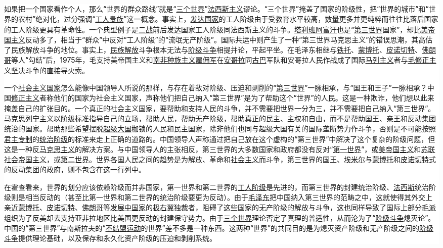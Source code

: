 如果把一个国家看作个人，那么“世界的群众路线”就是“[三个世界](https://zh.wikipedia.org/wiki/%E4%B8%89%E4%B8%AA%E4%B8%96%E7%95%8C%E7%90%86%E8%AE%BA_(%E6%AF%9B%E6%B3%BD%E4%B8%9C) "三个世界理论 (毛泽东)")”[法西斯主义](https://zh.wikipedia.org/wiki/%E6%B3%95%E8%A5%BF%E6%96%AF%E4%B8%BB%E4%B9%89 "法西斯主义")谬论。“三个世界”掩盖了国家的阶级性，把“世界的城市”和“世界的农村”绝对化，过分强调“[工人贵族](https://zh.wikipedia.org/wiki/%E5%B7%A5%E4%BA%BA%E8%B4%B5%E6%97%8F "工人贵族")”这一概念。事实上，[发达国家](https://zh.wikipedia.org/wiki/%E5%8F%91%E8%BE%BE%E5%9B%BD%E5%AE%B6 "发达国家")的工人阶级由于受教育水平较高，数量更多并更纯粹而往往比落后国家的工人阶级更具有革命性。一个典型例子是[二战](https://zh.wikipedia.org/wiki/%E4%BA%8C%E6%88%98 "二战")前后发达国家工人阶级同法西斯主义的斗争。[塔利班](https://zh.wikipedia.org/wiki/%E5%A1%94%E5%88%A9%E7%8F%AD "塔利班")[阿富汗](https://zh.wikipedia.org/wiki/%E9%98%BF%E5%AF%8C%E6%B1%97 "阿富汗")也是“[第三世界](https://zh.wikipedia.org/wiki/%E7%AC%AC%E4%B8%89%E4%B8%96%E7%95%8C "第三世界")国家”，却比[美帝国主义](https://zh.wikipedia.org/wiki/%E7%BE%8E%E5%B8%9D%E5%9B%BD%E4%B8%BB%E4%B9%89 "美帝国主义")反动多了，相当于“群众”中反对“工人阶级”的“流氓无产阶级”。国际共运中则产生了一种“第三世界马克思主义”的错误思潮，其高估了民族解放斗争的地位。事实上，[民族解放](https://zh.wikipedia.org/wiki/%E6%B0%91%E6%97%8F%E8%87%AA%E6%B1%BA "民族自决")斗争根本无法与[阶级斗争](https://zh.wikipedia.org/wiki/%E9%98%B6%E7%BA%A7%E6%96%97%E4%BA%89 "阶级斗争")相提并论，平起平坐。在毛泽东相继与[铁托](https://zh.wikipedia.org/wiki/%E9%93%81%E6%89%98 "铁托")、[蒙博托](https://zh.wikipedia.org/wiki/%E8%92%99%E5%8D%9A%E6%89%98 "蒙博托")、[皮诺切特](https://zh.wikipedia.org/wiki/%E7%9A%AE%E8%AF%BA%E5%88%87%E7%89%B9 "皮诺切特")、[佛朗哥](https://zh.wikipedia.org/wiki/%E4%BD%9B%E6%9C%97%E5%93%A5 "佛朗哥")等人“勾结”后，1975年，毛支持美帝国主义和[南非](https://zh.wikipedia.org/wiki/%E5%8D%97%E9%9D%9E "南非")[种族主义](https://zh.wikipedia.org/wiki/%E7%A7%8D%E6%97%8F%E4%B8%BB%E4%B9%89 "种族主义")[雇佣军](https://zh.wikipedia.org/wiki/%E9%9B%87%E4%BD%A3%E5%86%9B "雇佣军")在[安哥拉](https://zh.wikipedia.org/wiki/%E5%AE%89%E5%93%A5%E6%8B%89 "安哥拉")同[古巴](https://zh.wikipedia.org/wiki/%E5%8F%A4%E5%B7%B4 "古巴")军队和安哥拉人民作战成了国际[马列主义](https://zh.wikipedia.org/wiki/%E9%A9%AC%E5%88%97%E4%B8%BB%E4%B9%89 "马列主义")者与[毛修正主义](https://zh.wikipedia.org/wiki/%E6%AF%9B%E4%B8%BB%E4%B9%89 "毛主义")坚决斗争的直接导火索。

一个[社会主义国家](https://zh.wikipedia.org/wiki/%E7%A4%BE%E4%BC%9A%E4%B8%BB%E4%B9%89%E5%9B%BD%E5%AE%B6 "社会主义国家")怎么能像中国领导人所说的那样，与存在着敌对阶级、压迫和剥削的“[第三世界](https://zh.wikipedia.org/wiki/%E7%AC%AC%E4%B8%89%E4%B8%96%E7%95%8C "第三世界")”一脉相承，与“国王和王子”一脉相承？中国[修正主义](https://zh.wikipedia.org/wiki/%E4%BF%AE%E6%AD%A3%E4%B8%BB%E4%B9%89_(%E9%A9%AC%E5%85%8B%E6%80%9D%E4%B8%BB%E4%B9%89) "修正主义 (马克思主义)")者称他们的国家为社会主义国家，声称他们把自己纳入“第三世界”是为了帮助这个“世界”的人民。这是一种欺诈，他们想以此来掩盖自己的扩张目的。一个真正的社会主义国家，要帮助和支持人民的斗争，并不需要把世界一分为三，并不需要把自己纳入“第三世界”。[马克思列宁主义](https://zh.wikipedia.org/wiki/%E9%A9%AC%E5%85%8B%E6%80%9D%E5%88%97%E5%AE%81%E4%B8%BB%E4%B9%89 "马克思列宁主义")以[阶级](https://zh.wikipedia.org/wiki/%E9%98%B6%E7%BA%A7 "阶级")标准指导自己的立场，帮助人民，帮助无产阶级，帮助真正的民主、主权和自由，而不是帮助国王、亲王和反动集团统治的国家。帮助那些希望摆脱[超级大国](https://zh.wikipedia.org/wiki/%E8%B6%85%E7%BA%A7%E5%A4%A7%E5%9B%BD "超级大国")枷锁的人民和民主国家，除非他们也同与超级大国有关的国际垄断势力作斗争，否则是不可能按照[君主专制](https://zh.wikipedia.org/wiki/%E5%90%9B%E4%B8%BB%E4%B8%93%E5%88%B6 "君主专制")的[统治阶级](https://zh.wikipedia.org/wiki/%E7%BB%9F%E6%B2%BB%E9%98%B6%E7%BA%A7 "统治阶级")的标准来走上正确的道路的。中国领导人声称通过把自己放在这个虚构的“第三世界”中解决了这个复杂的阶级问题，但这是一种反[马克思主义](https://zh.wikipedia.org/wiki/%E9%A9%AC%E5%85%8B%E6%80%9D%E4%B8%BB%E4%B9%89 "马克思主义")的解决方案。与中国领导人的主张相反，第三世界的大多数国家和政府都没有反对“[第一世界](https://zh.wikipedia.org/wiki/%E7%AC%AC%E4%B8%80%E4%B8%96%E7%95%8C "第一世界")”，或[美帝国主义](https://zh.wikipedia.org/wiki/%E7%BE%8E%E5%B8%9D%E5%9B%BD%E4%B8%BB%E4%B9%89 "美帝国主义")和[苏联](https://zh.wikipedia.org/wiki/%E8%8B%8F%E8%81%94 "苏联")[社会帝国主义](https://zh.wikipedia.org/wiki/%E7%A4%BE%E4%BC%9A%E5%B8%9D%E5%9B%BD%E4%B8%BB%E4%B9%89 "社会帝国主义")，或[第二世界](https://zh.wikipedia.org/wiki/%E7%AC%AC%E4%BA%8C%E4%B8%96%E7%95%8C "第二世界")。世界各国人民之间的趋势是为解放、革命和[社会主义](https://zh.wikipedia.org/wiki/%E7%A4%BE%E4%BC%9A%E4%B8%BB%E4%B9%89 "社会主义")而斗争，第三世界的国王、[埃米尔](https://zh.wikipedia.org/wiki/%E5%9F%83%E7%B1%B3%E5%B0%94 "埃米尔")与[蒙博托](https://zh.wikipedia.org/wiki/%E8%92%99%E5%8D%9A%E6%89%98 "蒙博托")和[皮诺切特](https://zh.wikipedia.org/wiki/%E7%9A%AE%E8%AF%BA%E5%88%87%E7%89%B9 "皮诺切特")式的反动集团的政府，则不包含在这一行列中。

在霍查看来，世界的划分应该依赖阶级而并非国家，第一世界和第二世界的[工人阶级](https://zh.wikipedia.org/wiki/%E5%B7%A5%E4%BA%BA%E9%98%B6%E7%BA%A7 "工人阶级")是先进的，而第三世界的封建统治阶级、[法西斯](https://zh.wikipedia.org/wiki/%E6%B3%95%E8%A5%BF%E6%96%AF "法西斯")统治阶级则是相当反动的（甚至比第一世界和第二世界的统治阶级要更为反动）。由于[毛泽东](https://zh.wikipedia.org/wiki/%E6%AF%9B%E6%B3%BD%E4%B8%9C "毛泽东")把中国纳入第三世界的范畴之中，这就使得其外交上亲近[蒙博托](https://zh.wikipedia.org/wiki/%E8%92%99%E5%8D%9A%E6%89%98 "蒙博托")、[皮诺切特](https://zh.wikipedia.org/wiki/%E7%9A%AE%E8%AF%BA%E5%88%87%E7%89%B9 "皮诺切特")、[佛朗哥](https://zh.wikipedia.org/wiki/%E4%BD%9B%E6%9C%97%E5%93%A5 "佛朗哥")等[发展中国家](https://zh.wikipedia.org/wiki/%E5%8F%91%E5%B1%95%E4%B8%AD%E5%9B%BD%E5%AE%B6 "发展中国家")的[极右翼](https://zh.wikipedia.org/wiki/%E6%A5%B5%E5%8F%B3%E7%BF%BC "极右翼")独裁者，阻碍了这些国家的无产阶级的解放与斗争，这也同样导致了国际上部分[毛派](https://zh.wikipedia.org/wiki/%E6%AF%9B%E6%B4%BE "毛派")组织为了反美却去支持亚非拉地区比美国更反动的封建保守势力。由于[三个世界](https://zh.wikipedia.org/wiki/%E4%B8%89%E4%B8%AA%E4%B8%96%E7%95%8C_(%E6%AF%9B%E6%B3%BD%E4%B8%9C) "三个世界 (毛泽东)")理论否定了真理的普适性，从而沦为了“[阶级斗争](https://zh.wikipedia.org/wiki/%E9%98%B6%E7%BA%A7%E6%96%97%E4%BA%89 "阶级斗争")熄灭论”。中国的“第三世界”与南斯拉夫的“[不结盟运动](https://zh.wikipedia.org/wiki/%E4%B8%8D%E7%BB%93%E7%9B%9F%E8%BF%90%E5%8A%A8 "不结盟运动")的世界”差不多是一种东西。这两种“世界”的共同目的是为熄灭资产阶级和无产阶级之间的[阶级斗争](https://zh.wikipedia.org/wiki/%E9%98%B6%E7%BA%A7%E6%96%97%E4%BA%89 "阶级斗争")提供理论基础，以及保存和永久化资产阶级的压迫和剥削系统。